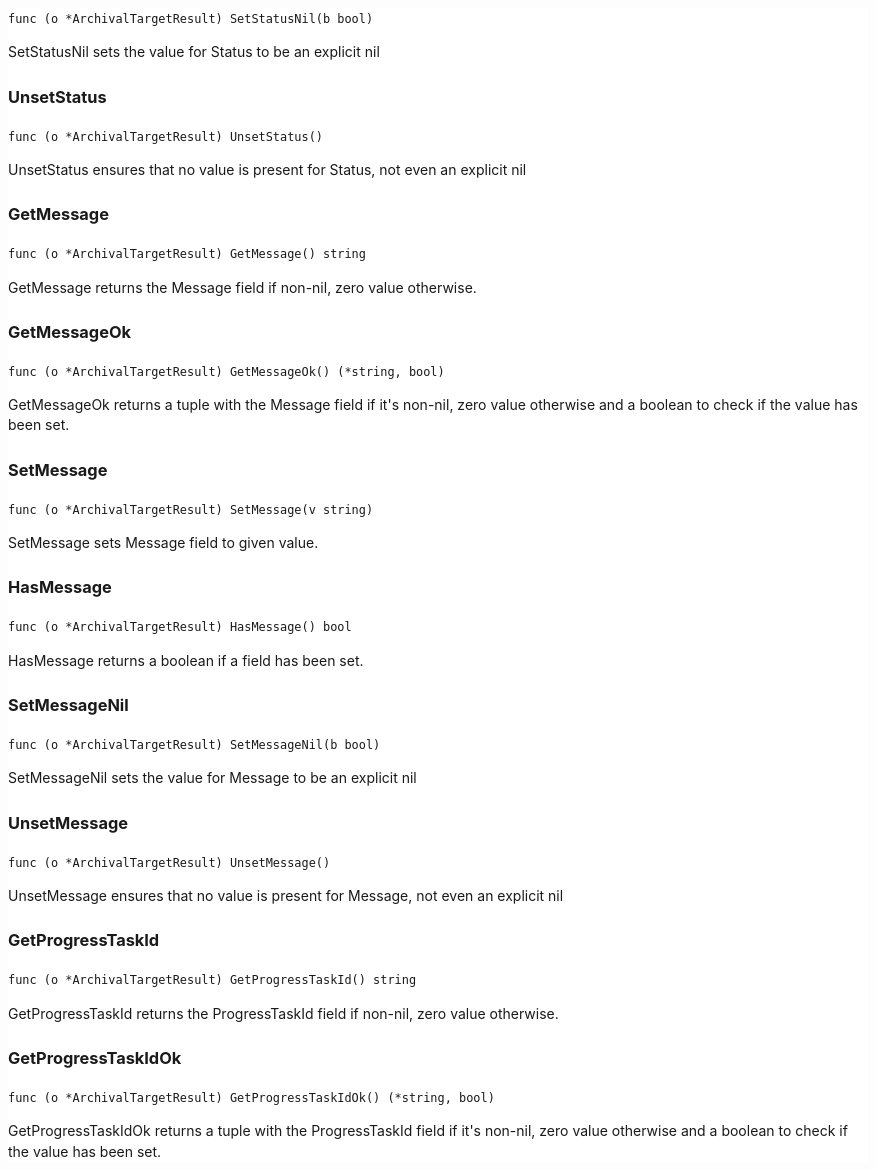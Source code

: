 `func (o *ArchivalTargetResult) SetStatusNil(b bool)`

 SetStatusNil sets the value for Status to be an explicit nil

### UnsetStatus
`func (o *ArchivalTargetResult) UnsetStatus()`

UnsetStatus ensures that no value is present for Status, not even an explicit nil
### GetMessage

`func (o *ArchivalTargetResult) GetMessage() string`

GetMessage returns the Message field if non-nil, zero value otherwise.

### GetMessageOk

`func (o *ArchivalTargetResult) GetMessageOk() (*string, bool)`

GetMessageOk returns a tuple with the Message field if it's non-nil, zero value otherwise
and a boolean to check if the value has been set.

### SetMessage

`func (o *ArchivalTargetResult) SetMessage(v string)`

SetMessage sets Message field to given value.

### HasMessage

`func (o *ArchivalTargetResult) HasMessage() bool`

HasMessage returns a boolean if a field has been set.

### SetMessageNil

`func (o *ArchivalTargetResult) SetMessageNil(b bool)`

 SetMessageNil sets the value for Message to be an explicit nil

### UnsetMessage
`func (o *ArchivalTargetResult) UnsetMessage()`

UnsetMessage ensures that no value is present for Message, not even an explicit nil
### GetProgressTaskId

`func (o *ArchivalTargetResult) GetProgressTaskId() string`

GetProgressTaskId returns the ProgressTaskId field if non-nil, zero value otherwise.

### GetProgressTaskIdOk

`func (o *ArchivalTargetResult) GetProgressTaskIdOk() (*string, bool)`

GetProgressTaskIdOk returns a tuple with the ProgressTaskId field if it's non-nil, zero value otherwise
and a boolean to check if the value has been set.
